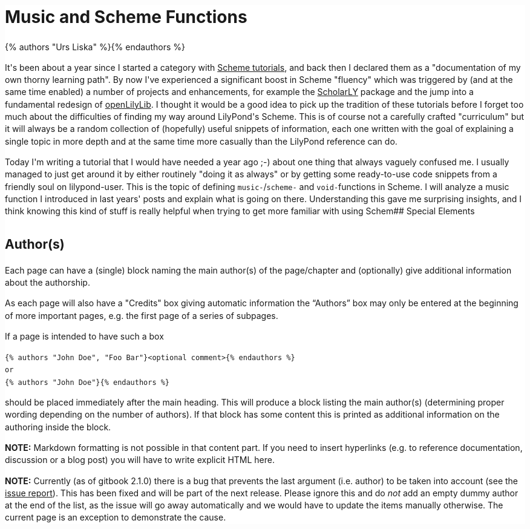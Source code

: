 # Music and Scheme Functions

{% authors "Urs Liska" %}{% endauthors %}

It's been about a year since I started a category with [Scheme tutorials](http://lilypondblog.org/category/using-lilypond/advanced/scheme-tutorials/), and back then I declared them as a "documentation of my own thorny learning path". By now I've experienced a significant boost in Scheme "fluency" which was triggered by (and at the same time enabled) a number of projects and enhancements, for example the [ScholarLY](http://lilypondblog.org/2015/01/introducing-scholarly/) package and the jump into a fundamental redesign of [openLilyLib](https://github.com/openlilylib/openlilylib). I thought it would be a good idea to pick up the tradition of these tutorials before I forget too much about the difficulties of finding my way around LilyPond's Scheme. This is of course not a carefully crafted "curriculum" but it will always be a random collection of (hopefully) useful snippets of information, each one written with the goal of explaining a single topic in more depth and at the same time more casually than the LilyPond reference can do.

Today I'm writing a tutorial that I would have needed a year ago ;-) about one thing that always vaguely confused me. I usually managed to just get around it by either routinely "doing it as always" or by getting some ready-to-use code snippets from a friendly soul on lilypond-user.  This is the topic of defining `music-`/`scheme-` and `void-`functions in Scheme. I will analyze a music function I introduced in last years' posts and explain what is going on there. Understanding this gave me surprising insights, and I think knowing this kind of stuff is really helpful when trying to get more familiar with using Schem## Special Elements

## Author(s)

Each page can have a (single) block naming the main author(s) of the
page/chapter and (optionally)  give additional information about the authorship.

As each page will also have a "Credits" box giving automatic information the
“Authors” box may only be entered at the beginning of more important pages, e.g.
the first page of a series of subpages.

If a page is intended to have such a box

```
{% authors "John Doe", "Foo Bar"}<optional comment>{% endauthors %}
or
{% authors "John Doe"}{% endauthors %}
```

should be placed immediately after the main heading.  This will produce a block
listing the main author(s) (determining proper wording depending on the number
of authors).  If that block has some content this is printed as additional
information on the authoring inside the block.

**NOTE:** Markdown formatting is not possible in that content part.  If you need
to insert hyperlinks (e.g. to reference documentation, discussion or a blog post)
you will have to write explicit HTML here.

**NOTE:** Currently (as of gitbook 2.1.0) there is a bug that prevents the last
argument (i.e. author) to be taken into account (see the
[issue report](https://github.com/GitbookIO/gitbook/issues/804)).  This has been
fixed and will be part of the next release.  Please ignore this and do *not* add
an empty dummy author at the end of the list, as the issue will go away
automatically and we would have to update the items manually otherwise.
The current page is an exception to demonstrate the cause.

